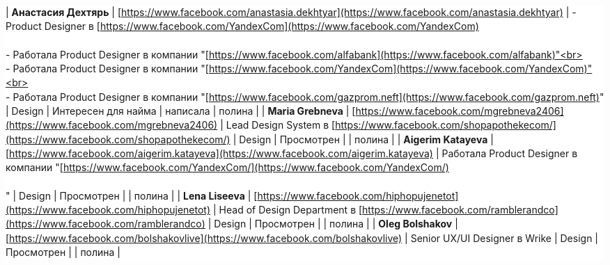 | **Анастасия Дехтярь**                      | [https://www.facebook.com/anastasia.dekhtyar](https://www.facebook.com/anastasia.dekhtyar)                         | - Product Designer в [https://www.facebook.com/YandexCom](https://www.facebook.com/YandexCom)<br><br>- Работала Product Designer в компании "[https://www.facebook.com/alfabank](https://www.facebook.com/alfabank)"<br><br>- Работала Product Designer в компании "[https://www.facebook.com/YandexCom](https://www.facebook.com/YandexCom)"<br><br>- Работала Product Designer в компании "[https://www.facebook.com/gazprom.neft](https://www.facebook.com/gazprom.neft)" | Design          | Интересен для найма | написала                                                                                                                                                                                                                                                                                                                                                                                                                                                                                 | полина       |
| **Maria Grebneva**                         | [https://www.facebook.com/mgrebneva2406](https://www.facebook.com/mgrebneva2406)                                   | Lead Design System в [https://www.facebook.com/shopapothekecom/](https://www.facebook.com/shopapothekecom/)                                                                                                                                                                                                                                                                                                                                                                  | Design          | Просмотрен          |                                                                                                                                                                                                                                                                                                                                                                                                                                                                                          | полина       |
| **Aigerim Katayeva**                       | [https://www.facebook.com/aigerim.katayeva](https://www.facebook.com/aigerim.katayeva)                             | Работала Product Designer в компании "[https://www.facebook.com/YandexCom/](https://www.facebook.com/YandexCom/)<br><br>"                                                                                                                                                                                                                                                                                                                                                    | Design          | Просмотрен          |                                                                                                                                                                                                                                                                                                                                                                                                                                                                                          | полина       |
| **Lena Liseeva**                           | [https://www.facebook.com/hiphopujenetot](https://www.facebook.com/hiphopujenetot)                                 | Head of Design Department в [https://www.facebook.com/ramblerandco](https://www.facebook.com/ramblerandco)                                                                                                                                                                                                                                                                                                                                                                   | Design          | Просмотрен          |                                                                                                                                                                                                                                                                                                                                                                                                                                                                                          | полина       |
| **Oleg Bolshakov**                         | [https://www.facebook.com/bolshakovlive](https://www.facebook.com/bolshakovlive)                                   | Senior UX/UI Designer в Wrike                                                                                                                                                                                                                                                                                                                                                                                                                                                | Design          | Просмотрен          |                                                                                                                                                                                                                                                                                                                                                                                                                                                                                          | полина       |